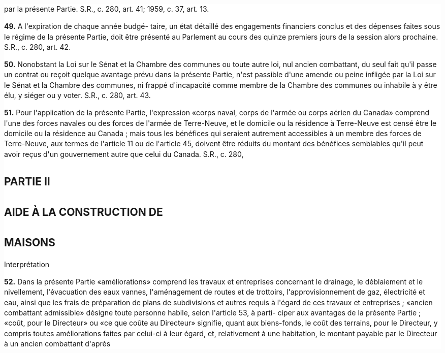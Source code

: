 par la présente Partie. S.R., c. 280, art. 41;
1959, c. 37, art. 13.

**49.** A l'expiration de chaque année budgé-
taire, un état détaillé des engagements
financiers conclus et des dépenses faites sous
le régime de la présente Partie, doit être
présenté au Parlement au cours des quinze
premiers jours de la session alors prochaine.
S.R., c. 280, art. 42.

**50.** Nonobstant la Loi sur le Sénat et la
Chambre des communes ou toute autre loi, nul
ancien combattant, du seul fait qu'il passe un
contrat ou reçoit quelque avantage prévu dans
la présente Partie, n'est passible d'une amende
ou peine infligée par la Loi sur le Sénat et la
Chambre des communes, ni frappé d'incapacité
comme membre de la Chambre des communes
ou inhabile à y être élu, y siéger ou y voter.
S.R., c. 280, art. 43.

**51.** Pour l'application de la présente Partie,
l'expression «corps naval, corps de l'armée ou
corps aérien du Canada» comprend l'une des
forces navales ou des forces de l'armée de
Terre-Neuve, et le domicile ou la résidence à
Terre-Neuve est censé être le domicile ou la
résidence au Canada ; mais tous les bénéfices
qui seraient autrement accessibles à un
membre des forces de Terre-Neuve, aux termes
de l'article 11 ou de l'article 45, doivent être
réduits du montant des bénéfices semblables
qu'il peut avoir reçus d'un gouvernement
autre que celui du Canada. S.R., c. 280,

## PARTIE II

## AIDE À LA CONSTRUCTION DE

## MAISONS
Interprétation

**52.** Dans la présente Partie
«améliorations» comprend les travaux et
entreprises concernant le drainage, le
déblaiement et le nivellement, l'évacuation
des eaux vannes, l'aménagement de routes
et de trottoirs, l'approvisionnement de gaz,
électricité et eau, ainsi que les frais de
préparation de plans de subdivisions et
autres requis à l'égard de ces travaux et
entreprises ;
«ancien combattant admissible» désigne toute
personne habile, selon l'article 53, à parti-
ciper aux avantages de la présente Partie ;
«coût, pour le Directeur» ou «ce que coûte au
Directeur» signifie, quant aux biens-fonds,
le coût des terrains, pour le Directeur, y
compris toutes améliorations faites par
celui-ci à leur égard, et, relativement à une
habitation, le montant payable par le
Directeur à un ancien combattant d'après